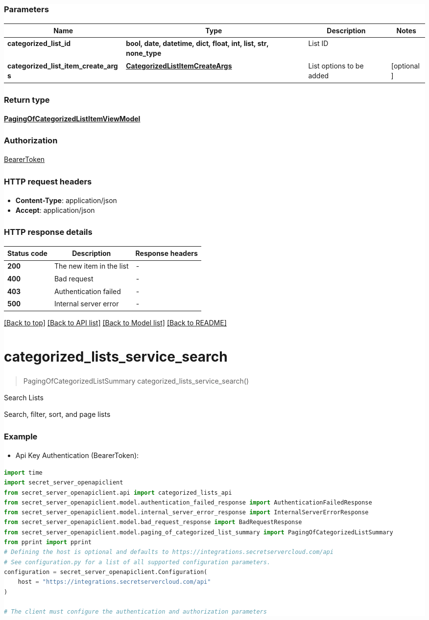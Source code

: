 
### Parameters

Name | Type | Description  | Notes
------------- | ------------- | ------------- | -------------
 **categorized_list_id** | **bool, date, datetime, dict, float, int, list, str, none_type**| List ID |
 **categorized_list_item_create_args** | [**CategorizedListItemCreateArgs**](CategorizedListItemCreateArgs.md)| List options to be added | [optional]

### Return type

[**PagingOfCategorizedListItemViewModel**](PagingOfCategorizedListItemViewModel.md)

### Authorization

[BearerToken](../README.md#BearerToken)

### HTTP request headers

 - **Content-Type**: application/json
 - **Accept**: application/json


### HTTP response details

| Status code | Description | Response headers |
|-------------|-------------|------------------|
**200** | The new item in the list |  -  |
**400** | Bad request |  -  |
**403** | Authentication failed |  -  |
**500** | Internal server error |  -  |

[[Back to top]](#) [[Back to API list]](../README.md#documentation-for-api-endpoints) [[Back to Model list]](../README.md#documentation-for-models) [[Back to README]](../README.md)

# **categorized_lists_service_search**
> PagingOfCategorizedListSummary categorized_lists_service_search()

Search Lists

Search, filter, sort, and page lists

### Example

* Api Key Authentication (BearerToken):

```python
import time
import secret_server_openapiclient
from secret_server_openapiclient.api import categorized_lists_api
from secret_server_openapiclient.model.authentication_failed_response import AuthenticationFailedResponse
from secret_server_openapiclient.model.internal_server_error_response import InternalServerErrorResponse
from secret_server_openapiclient.model.bad_request_response import BadRequestResponse
from secret_server_openapiclient.model.paging_of_categorized_list_summary import PagingOfCategorizedListSummary
from pprint import pprint
# Defining the host is optional and defaults to https://integrations.secretservercloud.com/api
# See configuration.py for a list of all supported configuration parameters.
configuration = secret_server_openapiclient.Configuration(
    host = "https://integrations.secretservercloud.com/api"
)

# The client must configure the authentication and authorization parameters
```
